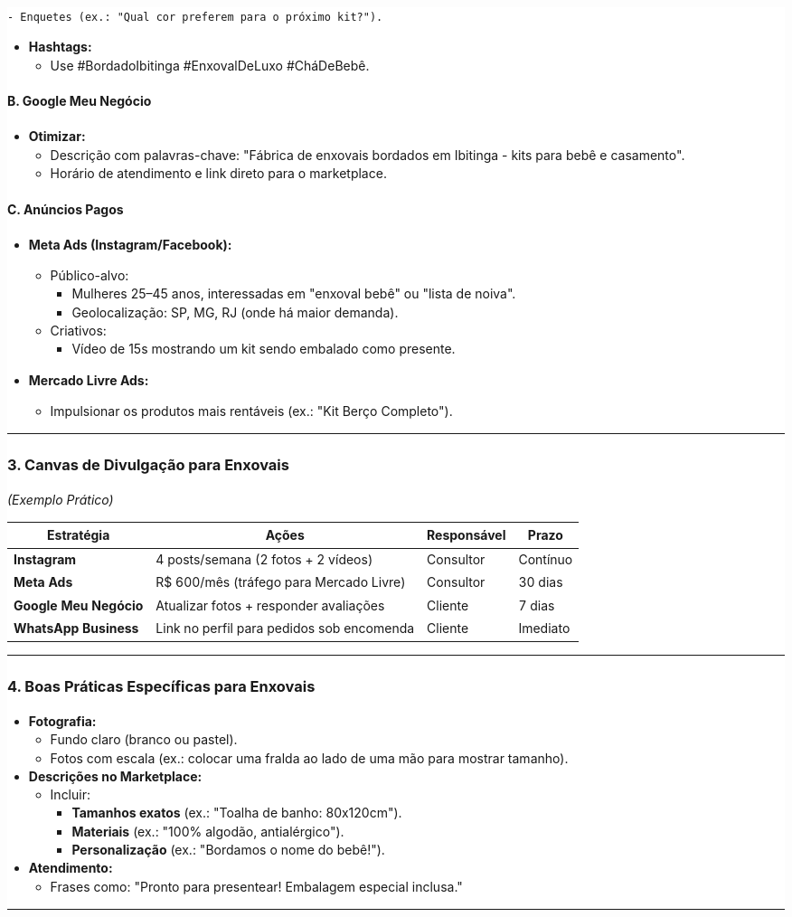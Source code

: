     - Enquetes (ex.: "Qual cor preferem para o próximo kit?").  

- **Hashtags:**  
  - Use #BordadoIbitinga #EnxovalDeLuxo #CháDeBebê.  

#### **B. Google Meu Negócio**  
- **Otimizar:**  
  - Descrição com palavras-chave: "Fábrica de enxovais bordados em Ibitinga - kits para bebê e casamento".  
  - Horário de atendimento e link direto para o marketplace.  

#### **C. Anúncios Pagos**  
- **Meta Ads (Instagram/Facebook):**  
  - Público-alvo:  
    - Mulheres 25–45 anos, interessadas em "enxoval bebê" ou "lista de noiva".  
    - Geolocalização: SP, MG, RJ (onde há maior demanda).  
  - Criativos:  
    - Vídeo de 15s mostrando um kit sendo embalado como presente.  

- **Mercado Livre Ads:**  
  - Impulsionar os produtos mais rentáveis (ex.: "Kit Berço Completo").  

---

### **3. Canvas de Divulgação para Enxovais**  
*(Exemplo Prático)*  

| **Estratégia**          | **Ações**                                      | **Responsável** | **Prazo** |  
|--------------------------|-----------------------------------------------|----------------|-----------|  
| **Instagram**           | 4 posts/semana (2 fotos + 2 vídeos)          | Consultor      | Contínuo  |  
| **Meta Ads**            | R$ 600/mês (tráfego para Mercado Livre)      | Consultor      | 30 dias   |  
| **Google Meu Negócio**  | Atualizar fotos + responder avaliações       | Cliente        | 7 dias    |  
| **WhatsApp Business**   | Link no perfil para pedidos sob encomenda    | Cliente        | Imediato  |  

---

### **4. Boas Práticas Específicas para Enxovais**  
- **Fotografia:**  
  - Fundo claro (branco ou pastel).  
  - Fotos com escala (ex.: colocar uma fralda ao lado de uma mão para mostrar tamanho).  
- **Descrições no Marketplace:**  
  - Incluir:  
    - **Tamanhos exatos** (ex.: "Toalha de banho: 80x120cm").  
    - **Materiais** (ex.: "100% algodão, antialérgico").  
    - **Personalização** (ex.: "Bordamos o nome do bebê!").  
- **Atendimento:**  
  - Frases como: "Pronto para presentear! Embalagem especial inclusa."  

---
